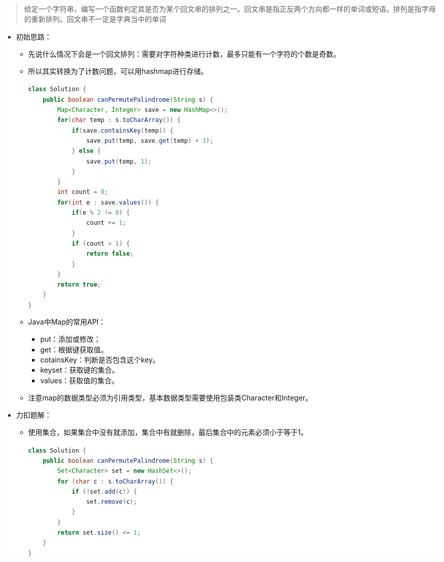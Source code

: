 > 给定一个字符串，编写一个函数判定其是否为某个回文串的排列之一。回文串是指正反两个方向都一样的单词或短语。排列是指字母的重新排列。回文串不一定是字典当中的单词

- 初始思路：

  - 先说什么情况下会是一个回文排列：需要对字符种类进行计数，最多只能有一个字符的个数是奇数。

  - 所以其实转换为了计数问题，可以用hashmap进行存储。

    ```java
    class Solution {
        public boolean canPermutePalindrome(String s) {
            Map<Character, Integer> save = new HashMap<>();
            for(char temp : s.toCharArray()) {
                if(save.containsKey(temp)) {
                    save.put(temp, save.get(temp) + 1);
                } else {
                    save.put(temp, 1);
                }
            }
            int count = 0;
            for(int e : save.values()) {
                if(e % 2 != 0) {
                    count += 1;
                }
                if (count > 1) {
                    return false;
                }
            }
            return true;
        }
    }
    ```

    

  - Java中Map的常用API：
    - put：添加或修改；
    - get：根据键获取值。
    - cotainsKey：判断是否包含这个key。
    - keyset：获取键的集合。
    - values：获取值的集合。
  - 注意map的数据类型必须为引用类型，基本数据类型需要使用包装类Character和Integer。

- 力扣题解：

  - 使用集合，如果集合中没有就添加，集合中有就删除，最后集合中的元素必须小于等于1。

    ```java
    class Solution {
        public boolean canPermutePalindrome(String s) {
            Set<Character> set = new HashSet<>();
            for (char c : s.toCharArray()) {
                if (!set.add(c)) {
                    set.remove(c);
                }
            }
            return set.size() <= 1;
        }
    }
    ```
